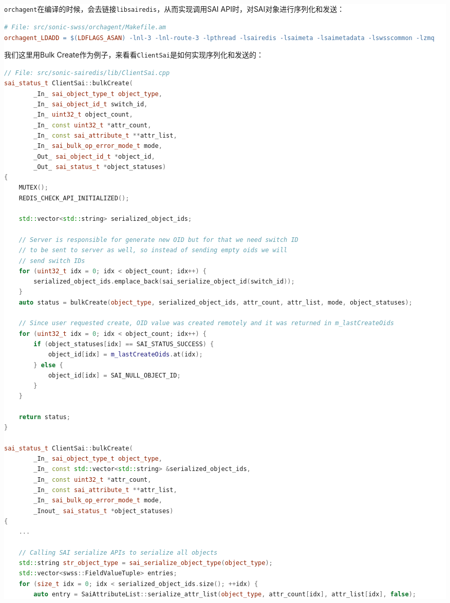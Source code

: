 `orchagent`在编译的时候，会去链接`libsairedis`，从而实现调用SAI API时，对SAI对象进行序列化和发送：

```makefile
# File: src/sonic-swss/orchagent/Makefile.am
orchagent_LDADD = $(LDFLAGS_ASAN) -lnl-3 -lnl-route-3 -lpthread -lsairedis -lsaimeta -lsaimetadata -lswsscommon -lzmq
```

我们这里用Bulk Create作为例子，来看看`ClientSai`是如何实现序列化和发送的：

```cpp
// File: src/sonic-sairedis/lib/ClientSai.cpp
sai_status_t ClientSai::bulkCreate(
        _In_ sai_object_type_t object_type,
        _In_ sai_object_id_t switch_id,
        _In_ uint32_t object_count,
        _In_ const uint32_t *attr_count,
        _In_ const sai_attribute_t **attr_list,
        _In_ sai_bulk_op_error_mode_t mode,
        _Out_ sai_object_id_t *object_id,
        _Out_ sai_status_t *object_statuses)
{
    MUTEX();
    REDIS_CHECK_API_INITIALIZED();

    std::vector<std::string> serialized_object_ids;

    // Server is responsible for generate new OID but for that we need switch ID
    // to be sent to server as well, so instead of sending empty oids we will
    // send switch IDs
    for (uint32_t idx = 0; idx < object_count; idx++) {
        serialized_object_ids.emplace_back(sai_serialize_object_id(switch_id));
    }
    auto status = bulkCreate(object_type, serialized_object_ids, attr_count, attr_list, mode, object_statuses);

    // Since user requested create, OID value was created remotely and it was returned in m_lastCreateOids
    for (uint32_t idx = 0; idx < object_count; idx++) {
        if (object_statuses[idx] == SAI_STATUS_SUCCESS) {
            object_id[idx] = m_lastCreateOids.at(idx);
        } else {
            object_id[idx] = SAI_NULL_OBJECT_ID;
        }
    }

    return status;
}

sai_status_t ClientSai::bulkCreate(
        _In_ sai_object_type_t object_type,
        _In_ const std::vector<std::string> &serialized_object_ids,
        _In_ const uint32_t *attr_count,
        _In_ const sai_attribute_t **attr_list,
        _In_ sai_bulk_op_error_mode_t mode,
        _Inout_ sai_status_t *object_statuses)
{
    ...

    // Calling SAI serialize APIs to serialize all objects
    std::string str_object_type = sai_serialize_object_type(object_type);
    std::vector<swss::FieldValueTuple> entries;
    for (size_t idx = 0; idx < serialized_object_ids.size(); ++idx) {
        auto entry = SaiAttributeList::serialize_attr_list(object_type, attr_count[idx], attr_list[idx], false);
```

[SONiCArch]: https://github.com/sonic-net/SONiC/wiki/Architecture
[SONiCSWSS]: https://github.com/sonic-net/sonic-swss
[SONiCSWSSCommon]: https://github.com/sonic-net/sonic-swss-common
[SONiCFRR]: https://github.com/sonic-net/sonic-frr
[SONiCUtil]: https://github.com/sonic-net/sonic-utilities
[SONiCSAIRedis]: https://github.com/sonic-net/sonic-sairedis/
[BGP]: https://datatracker.ietf.org/doc/html/rfc4271
[FRRouting]: https://frrouting.org/
[FPM]: https://docs.frrouting.org/projects/dev-guide/en/latest/fpm.html
[FRRBGP]: https://docs.frrouting.org/en/latest/bgp.html
[EVPN]: https://www.juniper.net/documentation/us/en/software/junos/evpn-vxlan/topics/concept/evpn-route-type5-understanding.html